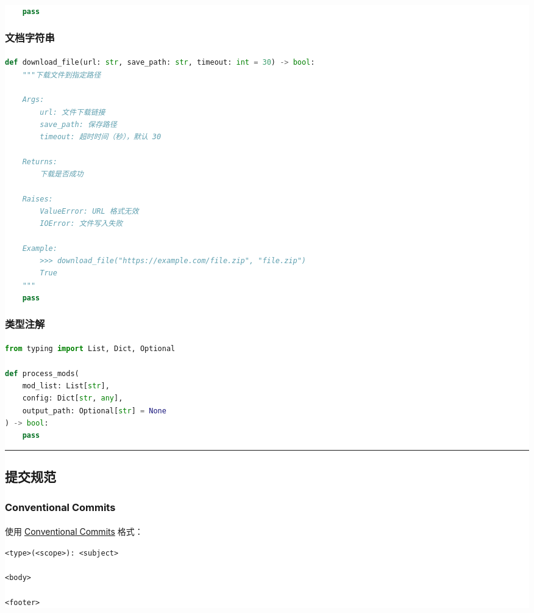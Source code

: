 ```python
    pass
```

### 文档字符串

```python
def download_file(url: str, save_path: str, timeout: int = 30) -> bool:
    """下载文件到指定路径
    
    Args:
        url: 文件下载链接
        save_path: 保存路径
        timeout: 超时时间（秒），默认 30
        
    Returns:
        下载是否成功
        
    Raises:
        ValueError: URL 格式无效
        IOError: 文件写入失败
        
    Example:
        >>> download_file("https://example.com/file.zip", "file.zip")
        True
    """
    pass
```

### 类型注解

```python
from typing import List, Dict, Optional

def process_mods(
    mod_list: List[str],
    config: Dict[str, any],
    output_path: Optional[str] = None
) -> bool:
    pass
```

---

## 提交规范

### Conventional Commits

使用 [Conventional Commits](https://www.conventionalcommits.org/) 格式：

```
<type>(<scope>): <subject>

<body>

<footer>
```
